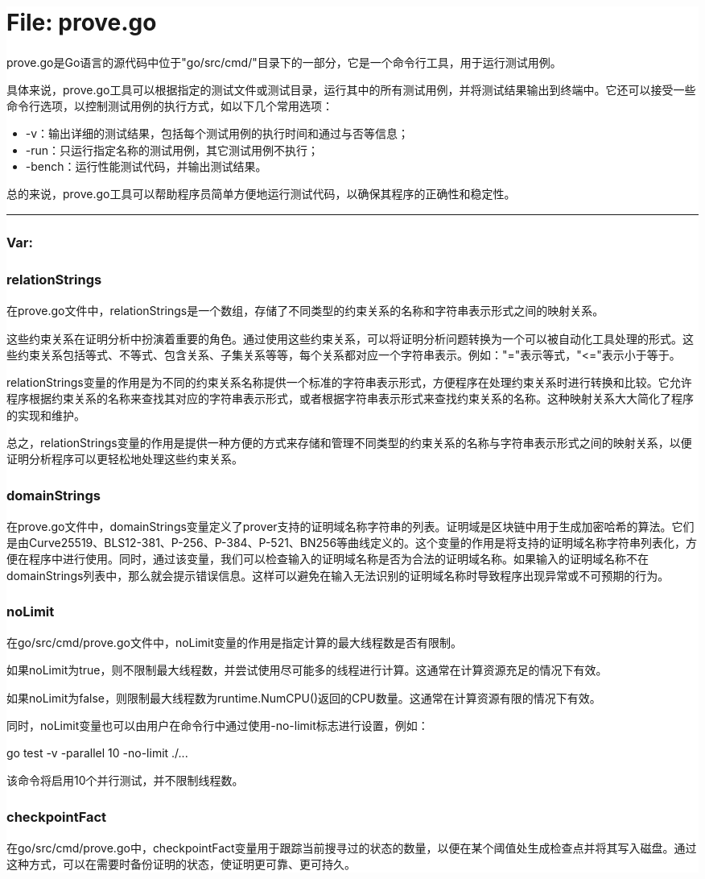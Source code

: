 # File: prove.go

prove.go是Go语言的源代码中位于"go/src/cmd/"目录下的一部分，它是一个命令行工具，用于运行测试用例。

具体来说，prove.go工具可以根据指定的测试文件或测试目录，运行其中的所有测试用例，并将测试结果输出到终端中。它还可以接受一些命令行选项，以控制测试用例的执行方式，如以下几个常用选项：

- -v：输出详细的测试结果，包括每个测试用例的执行时间和通过与否等信息；
- -run：只运行指定名称的测试用例，其它测试用例不执行；
- -bench：运行性能测试代码，并输出测试结果。

总的来说，prove.go工具可以帮助程序员简单方便地运行测试代码，以确保其程序的正确性和稳定性。




---

### Var:

### relationStrings

在prove.go文件中，relationStrings是一个数组，存储了不同类型的约束关系的名称和字符串表示形式之间的映射关系。

这些约束关系在证明分析中扮演着重要的角色。通过使用这些约束关系，可以将证明分析问题转换为一个可以被自动化工具处理的形式。这些约束关系包括等式、不等式、包含关系、子集关系等等，每个关系都对应一个字符串表示。例如："="表示等式，"<="表示小于等于。

relationStrings变量的作用是为不同的约束关系名称提供一个标准的字符串表示形式，方便程序在处理约束关系时进行转换和比较。它允许程序根据约束关系的名称来查找其对应的字符串表示形式，或者根据字符串表示形式来查找约束关系的名称。这种映射关系大大简化了程序的实现和维护。

总之，relationStrings变量的作用是提供一种方便的方式来存储和管理不同类型的约束关系的名称与字符串表示形式之间的映射关系，以便证明分析程序可以更轻松地处理这些约束关系。



### domainStrings

在prove.go文件中，domainStrings变量定义了prover支持的证明域名称字符串的列表。证明域是区块链中用于生成加密哈希的算法。它们是由Curve25519、BLS12-381、P-256、P-384、P-521、BN256等曲线定义的。这个变量的作用是将支持的证明域名称字符串列表化，方便在程序中进行使用。同时，通过该变量，我们可以检查输入的证明域名称是否为合法的证明域名称。如果输入的证明域名称不在domainStrings列表中，那么就会提示错误信息。这样可以避免在输入无法识别的证明域名称时导致程序出现异常或不可预期的行为。



### noLimit

在go/src/cmd/prove.go文件中，noLimit变量的作用是指定计算的最大线程数是否有限制。

如果noLimit为true，则不限制最大线程数，并尝试使用尽可能多的线程进行计算。这通常在计算资源充足的情况下有效。

如果noLimit为false，则限制最大线程数为runtime.NumCPU()返回的CPU数量。这通常在计算资源有限的情况下有效。

同时，noLimit变量也可以由用户在命令行中通过使用-no-limit标志进行设置，例如：

go test -v -parallel 10 -no-limit ./...

该命令将启用10个并行测试，并不限制线程数。



### checkpointFact

在go/src/cmd/prove.go中，checkpointFact变量用于跟踪当前搜寻过的状态的数量，以便在某个阈值处生成检查点并将其写入磁盘。通过这种方式，可以在需要时备份证明的状态，使证明更可靠、更可持久。
